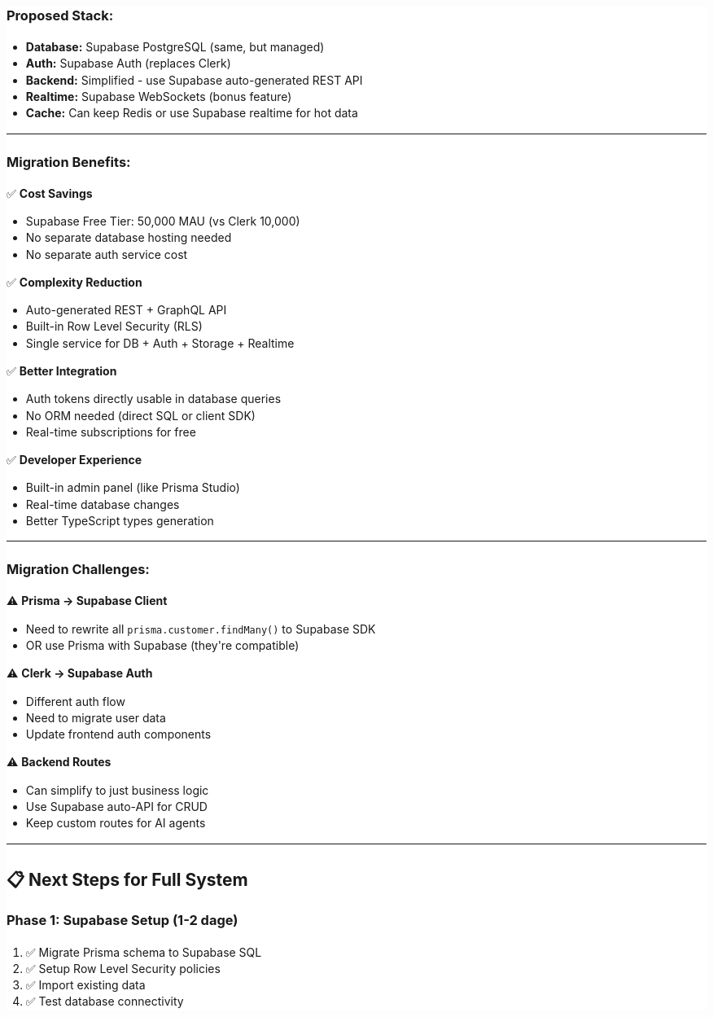 ### **Proposed Stack:**
- **Database:** Supabase PostgreSQL (same, but managed)
- **Auth:** Supabase Auth (replaces Clerk)
- **Backend:** Simplified - use Supabase auto-generated REST API
- **Realtime:** Supabase WebSockets (bonus feature)
- **Cache:** Can keep Redis or use Supabase realtime for hot data

---

### **Migration Benefits:**

✅ **Cost Savings**
- Supabase Free Tier: 50,000 MAU (vs Clerk 10,000)
- No separate database hosting needed
- No separate auth service cost

✅ **Complexity Reduction**
- Auto-generated REST + GraphQL API
- Built-in Row Level Security (RLS)
- Single service for DB + Auth + Storage + Realtime

✅ **Better Integration**
- Auth tokens directly usable in database queries
- No ORM needed (direct SQL or client SDK)
- Real-time subscriptions for free

✅ **Developer Experience**
- Built-in admin panel (like Prisma Studio)
- Real-time database changes
- Better TypeScript types generation

---

### **Migration Challenges:**

⚠️ **Prisma → Supabase Client**
- Need to rewrite all `prisma.customer.findMany()` to Supabase SDK
- OR use Prisma with Supabase (they're compatible)

⚠️ **Clerk → Supabase Auth**
- Different auth flow
- Need to migrate user data
- Update frontend auth components

⚠️ **Backend Routes**
- Can simplify to just business logic
- Use Supabase auto-API for CRUD
- Keep custom routes for AI agents

---

## 📋 Next Steps for Full System

### **Phase 1: Supabase Setup** (1-2 dage)
1. ✅ Migrate Prisma schema to Supabase SQL
2. ✅ Setup Row Level Security policies
3. ✅ Import existing data
4. ✅ Test database connectivity
